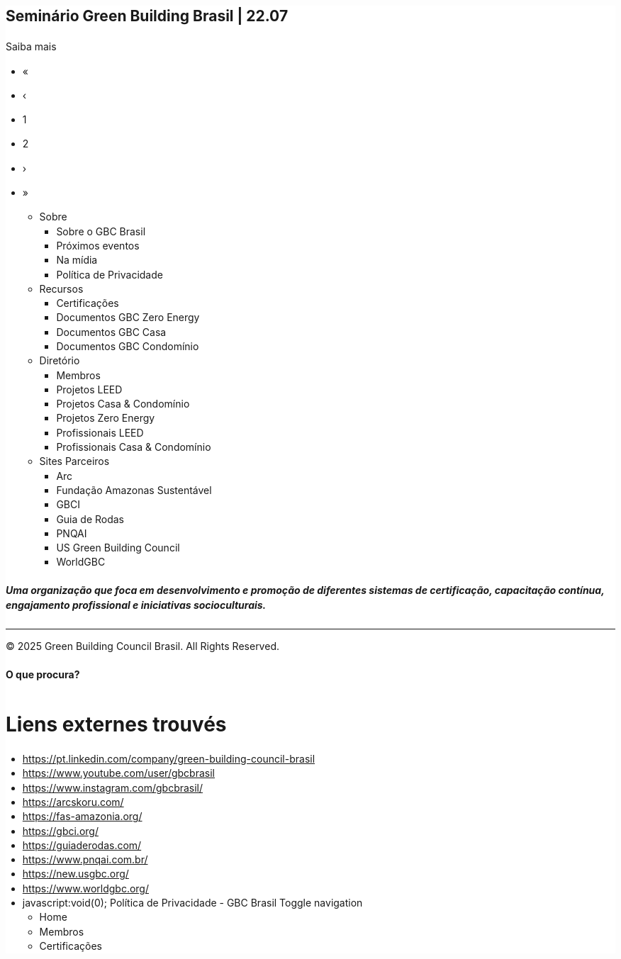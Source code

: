 ## Seminário Green Building Brasil | 22.07
Saiba mais
  * «
  * ‹
  * 1
  * 2
  * ›
  * »


    * Sobre
      * Sobre o GBC Brasil
      * Próximos eventos
      * Na mídia
      * Política de Privacidade
    * Recursos
      * Certificações
      * Documentos GBC Zero Energy
      * Documentos GBC Casa
      * Documentos GBC Condomínio
    * Diretório
      * Membros
      * Projetos LEED
      * Projetos Casa & Condomínio
      * Projetos Zero Energy
      * Profissionais LEED
      * Profissionais Casa & Condomínio
    * Sites Parceiros
      * Arc
      * Fundação Amazonas Sustentável
      * GBCI
      * Guia de Rodas
      * PNQAI
      * US Green Building Council
      * WorldGBC


##### Uma organização que foca em desenvolvimento e promoção de diferentes sistemas de certificação, capacitação contínua, engajamento profissional e iniciativas socioculturais.
  *   *   * 

© 2025 Green Building Council Brasil. All Rights Reserved.
#### O que procura?


# Liens externes trouvés
- https://pt.linkedin.com/company/green-building-council-brasil
- https://www.youtube.com/user/gbcbrasil
- https://www.instagram.com/gbcbrasil/
- https://arcskoru.com/
- https://fas-amazonia.org/
- https://gbci.org/
- https://guiaderodas.com/
- https://www.pnqai.com.br/
- https://new.usgbc.org/
- https://www.worldgbc.org/
- javascript:void(0);
Política de Privacidade - GBC Brasil
Toggle navigation
    * Home
    * Membros
    * Certificações